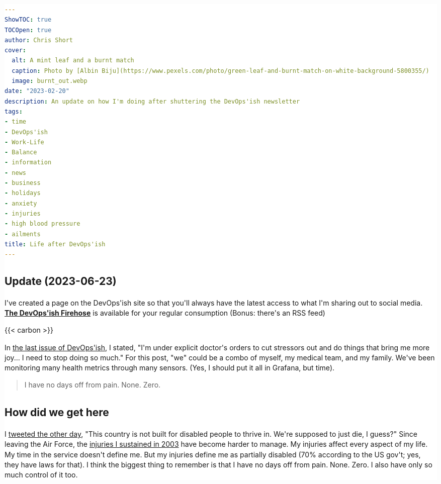 ```yaml
---
ShowTOC: true
TOCOpen: true
author: Chris Short
cover:
  alt: A mint leaf and a burnt match
  caption: Photo by [Albin Biju](https://www.pexels.com/photo/green-leaf-and-burnt-match-on-white-background-5800355/)
  image: burnt_out.webp
date: "2023-02-20"
description: An update on how I'm doing after shuttering the DevOps'ish newsletter
tags:
- time
- DevOps'ish
- Work-Life
- Balance
- information
- news
- business
- holidays
- anxiety
- injuries
- high blood pressure
- ailments
title: Life after DevOps'ish
---
```


## Update (2023-06-23)

I've created a page on the DevOps'ish site so that you'll always have the latest access to what I'm sharing out to social media. [**The DevOps'ish Firehose**](https://devopsish.com/firehose/) is available for your regular consumption (Bonus: there's an RSS feed)

{{< carbon >}}

In [the last issue of DevOps'ish](https://devopsish.com/292/), I stated, "I'm under explicit doctor's orders to cut stressors out and do things that bring me more joy... I need to stop doing so much." For this post, "we" could be a combo of myself, my medical team, and my family. We've been monitoring many health metrics through many sensors. (Yes, I should put it all in Grafana, but time).

> I have no days off from pain. None. Zero.

## How did we get here

I [tweeted the other day](https://twitter.com/ChrisShort/status/1623689050094817280), "This country is not built for disabled people to thrive in. We're supposed to just die, I guess?" Since leaving the Air Force, the [injuries I sustained in 2003](https://chrisshort.net/ltn) have become harder to manage. My injuries affect every aspect of my life. My time in the service doesn't define me. But my injuries define me as partially disabled (70% according to the US gov't; yes, they have laws for that). I think the biggest thing to remember is that I have no days off from pain. None. Zero. I also have only so much control of it too.
